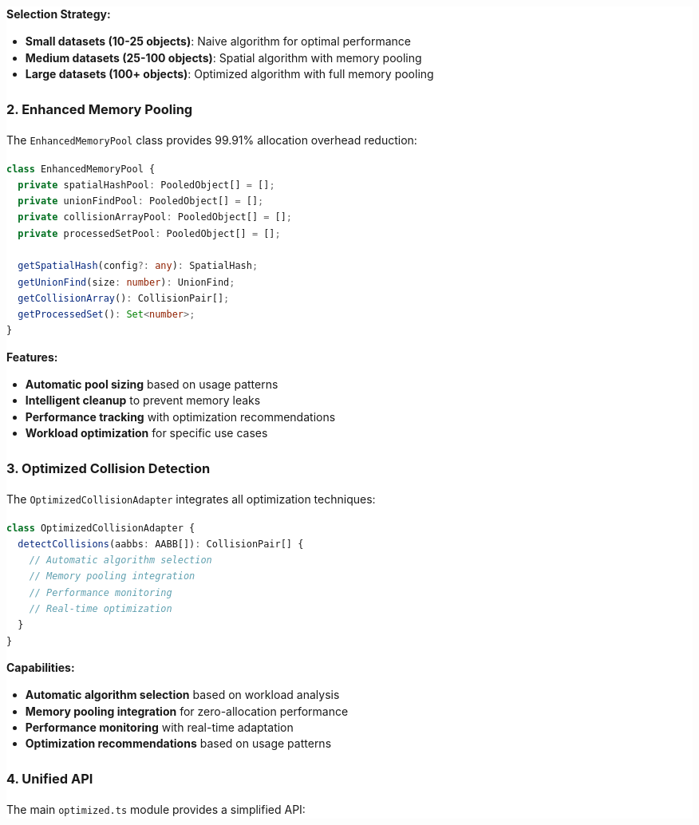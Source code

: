 **Selection Strategy:**

- **Small datasets (10-25 objects)**: Naive algorithm for optimal performance
- **Medium datasets (25-100 objects)**: Spatial algorithm with memory pooling
- **Large datasets (100+ objects)**: Optimized algorithm with full memory pooling

### **2. Enhanced Memory Pooling**

The `EnhancedMemoryPool` class provides 99.91% allocation overhead reduction:

```typescript
class EnhancedMemoryPool {
  private spatialHashPool: PooledObject[] = [];
  private unionFindPool: PooledObject[] = [];
  private collisionArrayPool: PooledObject[] = [];
  private processedSetPool: PooledObject[] = [];
  
  getSpatialHash(config?: any): SpatialHash;
  getUnionFind(size: number): UnionFind;
  getCollisionArray(): CollisionPair[];
  getProcessedSet(): Set<number>;
}
```

**Features:**

- **Automatic pool sizing** based on usage patterns
- **Intelligent cleanup** to prevent memory leaks
- **Performance tracking** with optimization recommendations
- **Workload optimization** for specific use cases

### **3. Optimized Collision Detection**

The `OptimizedCollisionAdapter` integrates all optimization techniques:

```typescript
class OptimizedCollisionAdapter {
  detectCollisions(aabbs: AABB[]): CollisionPair[] {
    // Automatic algorithm selection
    // Memory pooling integration
    // Performance monitoring
    // Real-time optimization
  }
}
```

**Capabilities:**

- **Automatic algorithm selection** based on workload analysis
- **Memory pooling integration** for zero-allocation performance
- **Performance monitoring** with real-time adaptation
- **Optimization recommendations** based on usage patterns

### **4. Unified API**

The main `optimized.ts` module provides a simplified API:
